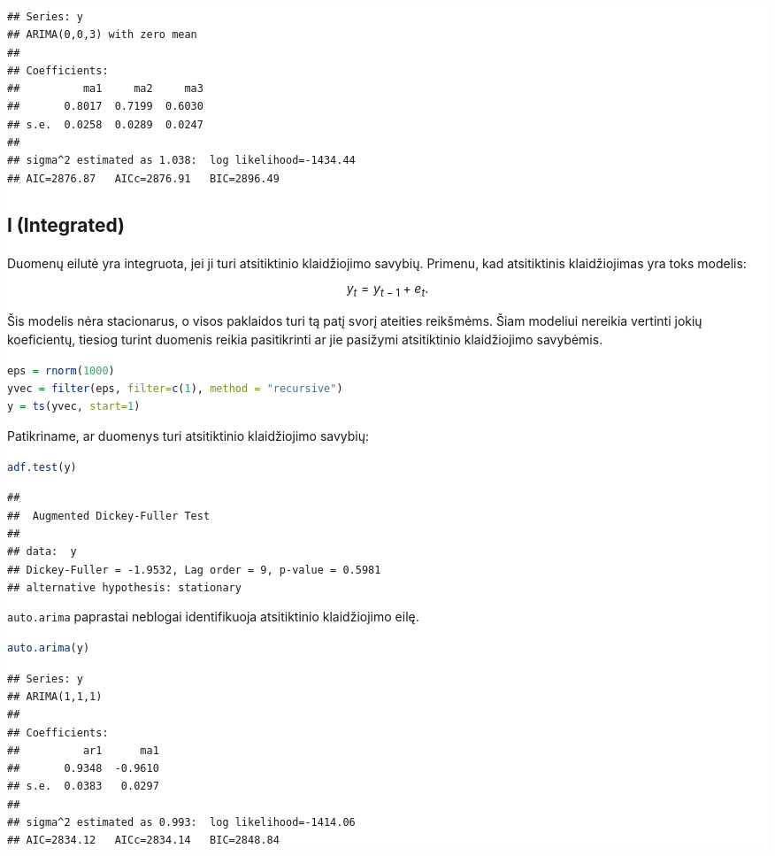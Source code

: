 ```
## Series: y 
## ARIMA(0,0,3) with zero mean     
## 
## Coefficients:
##          ma1     ma2     ma3
##       0.8017  0.7199  0.6030
## s.e.  0.0258  0.0289  0.0247
## 
## sigma^2 estimated as 1.038:  log likelihood=-1434.44
## AIC=2876.87   AICc=2876.91   BIC=2896.49
```


I (Integrated) 
------------------------------

Duomenų eilutė yra integruota, jei ji turi atsitiktinio klaidžiojimo savybių.
Primenu, kad atsitiktinis klaidžiojimas yra toks modelis:
$$ y_t = y_{t-1} + e_t.$$

Šis modelis nėra stacionarus, o visos paklaidos turi tą patį svorį ateities reikšmėms.
Šiam modeliui nereikia vertinti jokių koeficientų, tiesiog turint duomenis reikia pasitikrinti ar jie
pasižymi atsitiktinio klaidžiojimo savybėmis. 




```r
eps = rnorm(1000)
yvec = filter(eps, filter=c(1), method = "recursive")
y = ts(yvec, start=1)
```

Patikriname, ar duomenys turi atsitiktinio klaidžiojimo savybių:

```r
adf.test(y)
```

```
## 
## 	Augmented Dickey-Fuller Test
## 
## data:  y
## Dickey-Fuller = -1.9532, Lag order = 9, p-value = 0.5981
## alternative hypothesis: stationary
```

`auto.arima` paprastai neblogai identifikuoja atsitiktinio klaidžiojimo eilę.

```r
auto.arima(y)
```

```
## Series: y 
## ARIMA(1,1,1)                    
## 
## Coefficients:
##          ar1      ma1
##       0.9348  -0.9610
## s.e.  0.0383   0.0297
## 
## sigma^2 estimated as 0.993:  log likelihood=-1414.06
## AIC=2834.12   AICc=2834.14   BIC=2848.84
```
